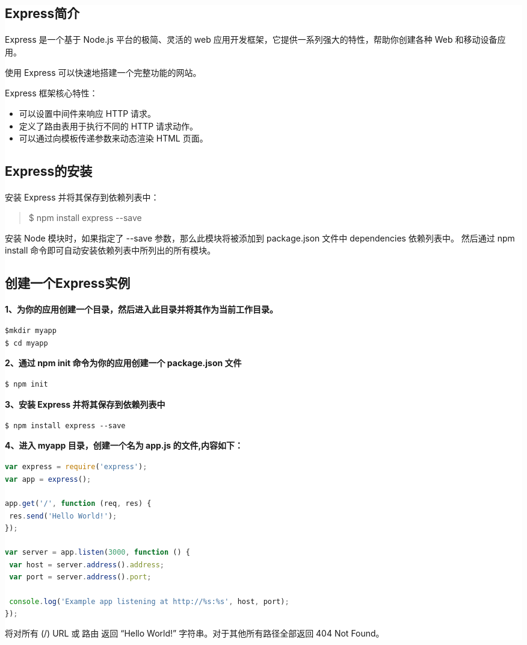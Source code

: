 ## Express简介
Express 是一个基于 Node.js 平台的极简、灵活的 web 应用开发框架，它提供一系列强大的特性，帮助你创建各种 Web 和移动设备应用。

使用 Express 可以快速地搭建一个完整功能的网站。

Express 框架核心特性：
* 可以设置中间件来响应 HTTP 请求。
* 定义了路由表用于执行不同的 HTTP 请求动作。
* 可以通过向模板传递参数来动态渲染 HTML 页面。

## Express的安装

安装 Express 并将其保存到依赖列表中：
> $ npm install express --save

安装 Node 模块时，如果指定了 --save 参数，那么此模块将被添加到 package.json 文件中 dependencies 依赖列表中。 然后通过 npm install 命令即可自动安装依赖列表中所列出的所有模块。

## 创建一个Express实例

**1、为你的应用创建一个目录，然后进入此目录并将其作为当前工作目录。**
```
$mkdir myapp
$ cd myapp
```

**2、通过 npm init 命令为你的应用创建一个 package.json 文件**
```
$ npm init
```

**3、安装 Express 并将其保存到依赖列表中**
```
$ npm install express --save
```

 **4、进入 myapp 目录，创建一个名为 app.js 的文件,内容如下：**

 ```javascript
 var express = require('express');
var app = express();

app.get('/', function (req, res) {
  res.send('Hello World!');
});

var server = app.listen(3000, function () {
  var host = server.address().address;
  var port = server.address().port;

  console.log('Example app listening at http://%s:%s', host, port);
});
```
将对所有 (/) URL 或 路由 返回 “Hello World!” 字符串。对于其他所有路径全部返回 404 Not Found。
